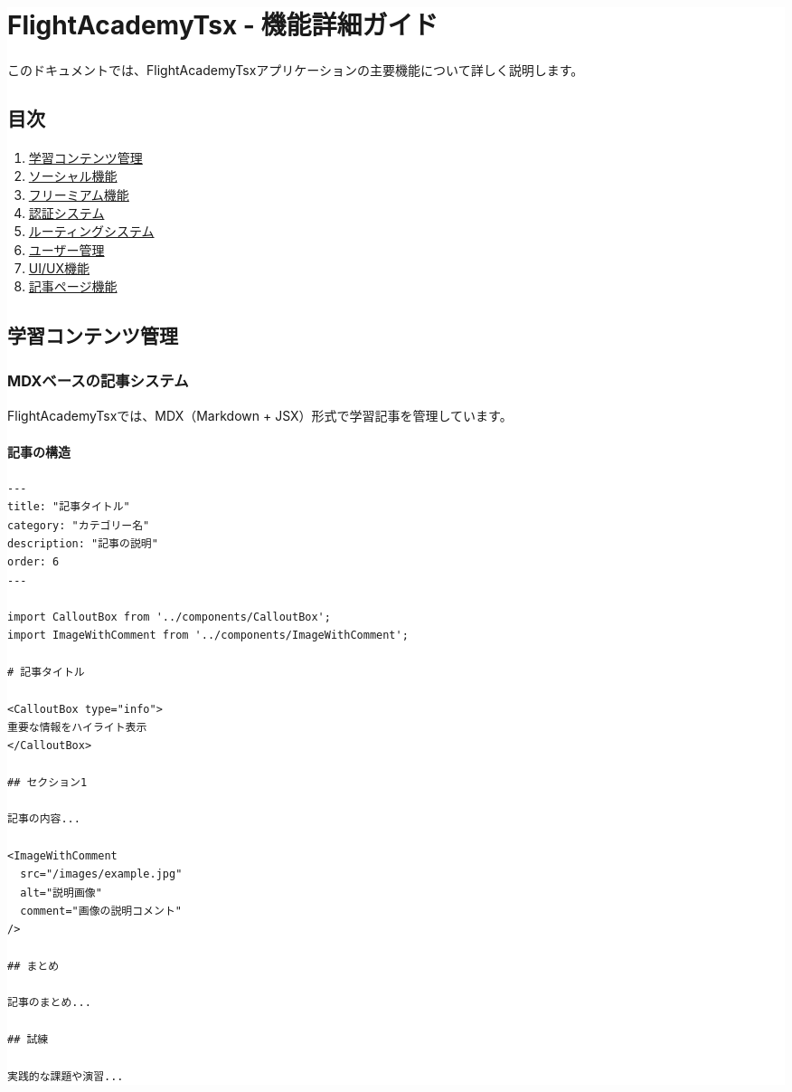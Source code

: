 # FlightAcademyTsx - 機能詳細ガイド

このドキュメントでは、FlightAcademyTsxアプリケーションの主要機能について詳しく説明します。

## 目次

1. [学習コンテンツ管理](#学習コンテンツ管理)
2. [ソーシャル機能](#ソーシャル機能)
3. [フリーミアム機能](#フリーミアム機能)
4. [認証システム](#認証システム)
5. [ルーティングシステム](#ルーティングシステム)
6. [ユーザー管理](#ユーザー管理)
7. [UI/UX機能](#uiux機能)
8. [記事ページ機能](#記事ページ機能)

## 学習コンテンツ管理

### MDXベースの記事システム

FlightAcademyTsxでは、MDX（Markdown + JSX）形式で学習記事を管理しています。

#### 記事の構造

```mdx
---
title: "記事タイトル"
category: "カテゴリー名"
description: "記事の説明"
order: 6
---

import CalloutBox from '../components/CalloutBox';
import ImageWithComment from '../components/ImageWithComment';

# 記事タイトル

<CalloutBox type="info">
重要な情報をハイライト表示
</CalloutBox>

## セクション1

記事の内容...

<ImageWithComment
  src="/images/example.jpg"
  alt="説明画像"
  comment="画像の説明コメント"
/>

## まとめ

記事のまとめ...

## 試練

実践的な課題や演習...
```
